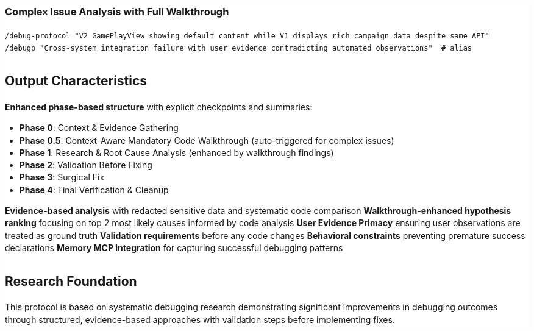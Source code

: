 ### Complex Issue Analysis with Full Walkthrough
```
/debug-protocol "V2 GamePlayView showing default content while V1 displays rich campaign data despite same API"
/debugp "Cross-system integration failure with user evidence contradicting automated observations"  # alias
```

## Output Characteristics

**Enhanced phase-based structure** with explicit checkpoints and summaries:
- **Phase 0**: Context & Evidence Gathering
- **Phase 0.5**: Context-Aware Mandatory Code Walkthrough (auto-triggered for complex issues)
- **Phase 1**: Research & Root Cause Analysis (enhanced by walkthrough findings)
- **Phase 2**: Validation Before Fixing
- **Phase 3**: Surgical Fix
- **Phase 4**: Final Verification & Cleanup

**Evidence-based analysis** with redacted sensitive data and systematic code comparison
**Walkthrough-enhanced hypothesis ranking** focusing on top 2 most likely causes informed by code analysis
**User Evidence Primacy** ensuring user observations are treated as ground truth
**Validation requirements** before any code changes
**Behavioral constraints** preventing premature success declarations
**Memory MCP integration** for capturing successful debugging patterns

## Research Foundation

This protocol is based on systematic debugging research demonstrating significant improvements in debugging outcomes through structured, evidence-based approaches with validation steps before implementing fixes.
